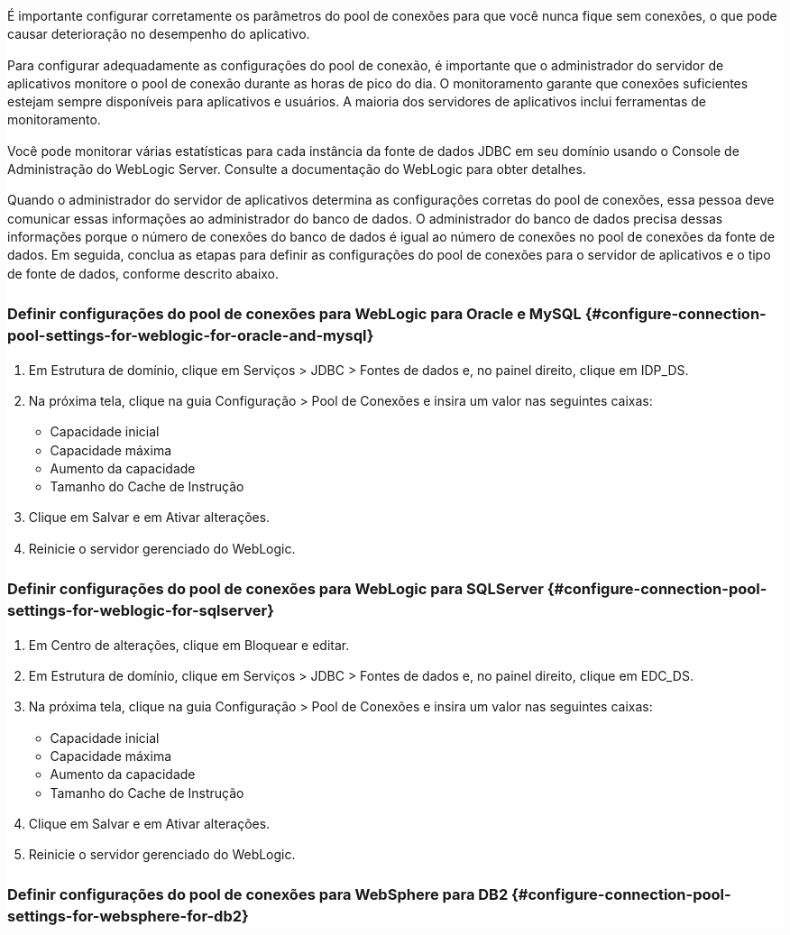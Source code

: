 É importante configurar corretamente os parâmetros do pool de conexões para que você nunca fique sem conexões, o que pode causar deterioração no desempenho do aplicativo.

Para configurar adequadamente as configurações do pool de conexão, é importante que o administrador do servidor de aplicativos monitore o pool de conexão durante as horas de pico do dia. O monitoramento garante que conexões suficientes estejam sempre disponíveis para aplicativos e usuários. A maioria dos servidores de aplicativos inclui ferramentas de monitoramento.

Você pode monitorar várias estatísticas para cada instância da fonte de dados JDBC em seu domínio usando o Console de Administração do WebLogic Server. Consulte a documentação do WebLogic para obter detalhes.

Quando o administrador do servidor de aplicativos determina as configurações corretas do pool de conexões, essa pessoa deve comunicar essas informações ao administrador do banco de dados. O administrador do banco de dados precisa dessas informações porque o número de conexões do banco de dados é igual ao número de conexões no pool de conexões da fonte de dados. Em seguida, conclua as etapas para definir as configurações do pool de conexões para o servidor de aplicativos e o tipo de fonte de dados, conforme descrito abaixo.

### Definir configurações do pool de conexões para WebLogic para Oracle e MySQL {#configure-connection-pool-settings-for-weblogic-for-oracle-and-mysql}

1. Em Estrutura de domínio, clique em Serviços > JDBC > Fontes de dados e, no painel direito, clique em IDP_DS.
1. Na próxima tela, clique na guia Configuração > Pool de Conexões e insira um valor nas seguintes caixas:

   * Capacidade inicial
   * Capacidade máxima
   * Aumento da capacidade
   * Tamanho do Cache de Instrução

1. Clique em Salvar e em Ativar alterações.
1. Reinicie o servidor gerenciado do WebLogic.

### Definir configurações do pool de conexões para WebLogic para SQLServer {#configure-connection-pool-settings-for-weblogic-for-sqlserver}

1. Em Centro de alterações, clique em Bloquear e editar.
1. Em Estrutura de domínio, clique em Serviços > JDBC > Fontes de dados e, no painel direito, clique em EDC_DS.
1. Na próxima tela, clique na guia Configuração > Pool de Conexões e insira um valor nas seguintes caixas:

   * Capacidade inicial
   * Capacidade máxima
   * Aumento da capacidade
   * Tamanho do Cache de Instrução

1. Clique em Salvar e em Ativar alterações.
1. Reinicie o servidor gerenciado do WebLogic.

### Definir configurações do pool de conexões para WebSphere para DB2 {#configure-connection-pool-settings-for-websphere-for-db2}
